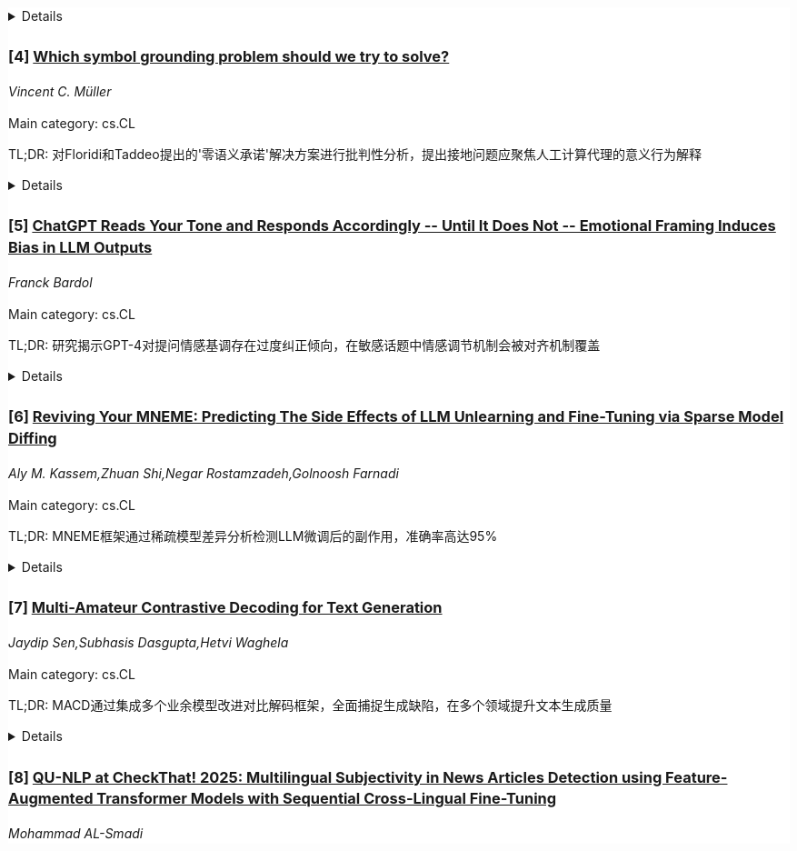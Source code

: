 
<details><summary>Details</summary></details>


### [4] [Which symbol grounding problem should we try to solve?](https://arxiv.org/abs/2507.21080)
*Vincent C. Müller*

Main category: cs.CL

TL;DR: 对Floridi和Taddeo提出的'零语义承诺'解决方案进行批判性分析，提出接地问题应聚焦人工计算代理的意义行为解释


<details><summary>Details</summary></details>


### [5] [ChatGPT Reads Your Tone and Responds Accordingly -- Until It Does Not -- Emotional Framing Induces Bias in LLM Outputs](https://arxiv.org/abs/2507.21083)
*Franck Bardol*

Main category: cs.CL

TL;DR: 研究揭示GPT-4对提问情感基调存在过度纠正倾向，在敏感话题中情感调节机制会被对齐机制覆盖


<details><summary>Details</summary></details>


### [6] [Reviving Your MNEME: Predicting The Side Effects of LLM Unlearning and Fine-Tuning via Sparse Model Diffing](https://arxiv.org/abs/2507.21084)
*Aly M. Kassem,Zhuan Shi,Negar Rostamzadeh,Golnoosh Farnadi*

Main category: cs.CL

TL;DR: MNEME框架通过稀疏模型差异分析检测LLM微调后的副作用，准确率高达95%


<details><summary>Details</summary></details>


### [7] [Multi-Amateur Contrastive Decoding for Text Generation](https://arxiv.org/abs/2507.21086)
*Jaydip Sen,Subhasis Dasgupta,Hetvi Waghela*

Main category: cs.CL

TL;DR: MACD通过集成多个业余模型改进对比解码框架，全面捕捉生成缺陷，在多个领域提升文本生成质量


<details><summary>Details</summary></details>


### [8] [QU-NLP at CheckThat! 2025: Multilingual Subjectivity in News Articles Detection using Feature-Augmented Transformer Models with Sequential Cross-Lingual Fine-Tuning](https://arxiv.org/abs/2507.21095)
*Mohammad AL-Smadi*

